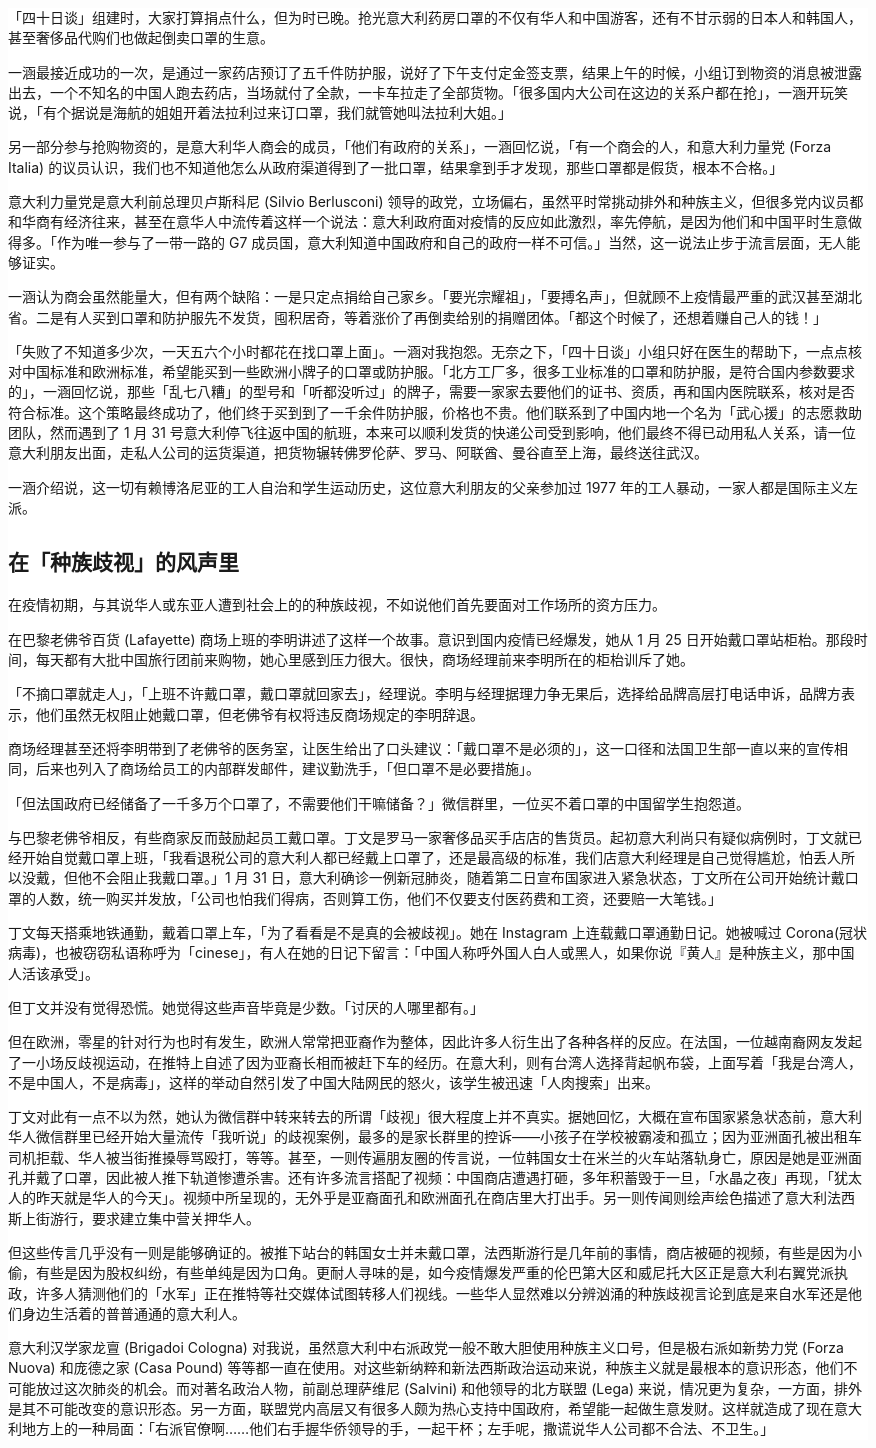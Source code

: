 「四十日谈」组建时，大家打算捐点什么，但为时已晚。抢光意大利药房口罩的不仅有华人和中国游客，还有不甘示弱的日本人和韩国人，甚至奢侈品代购们也做起倒卖口罩的生意。

一涵最接近成功的一次，是通过一家药店预订了五千件防护服，说好了下午支付定金签支票，结果上午的时候，小组订到物资的消息被泄露出去，一个不知名的中国人跑去药店，当场就付了全款，一卡车拉走了全部货物。「很多国内大公司在这边的关系户都在抢」，一涵开玩笑说，「有个据说是海航的姐姐开着法拉利过来订口罩，我们就管她叫法拉利大姐。」

另一部分参与抢购物资的，是意大利华人商会的成员，「他们有政府的关系」，一涵回忆说，「有一个商会的人，和意大利力量党 (Forza Italia) 的议员认识，我们也不知道他怎么从政府渠道得到了一批口罩，结果拿到手才发现，那些口罩都是假货，根本不合格。」

意大利力量党是意大利前总理贝卢斯科尼 (Silvio Berlusconi) 领导的政党，立场偏右，虽然平时常挑动排外和种族主义，但很多党内议员都和华商有经济往来，甚至在意华人中流传着这样一个说法：意大利政府面对疫情的反应如此激烈，率先停航，是因为他们和中国平时生意做得多。「作为唯一参与了一带一路的 G7 成员国，意大利知道中国政府和自己的政府一样不可信。」当然，这一说法止步于流言层面，无人能够证实。

一涵认为商会虽然能量大，但有两个缺陷：一是只定点捐给自己家乡。「要光宗耀祖」，「要搏名声」，但就顾不上疫情最严重的武汉甚至湖北省。二是有人买到口罩和防护服先不发货，囤积居奇，等着涨价了再倒卖给别的捐赠团体。「都这个时候了，还想着赚自己人的钱！」

「失败了不知道多少次，一天五六个小时都花在找口罩上面」。一涵对我抱怨。无奈之下，「四十日谈」小组只好在医生的帮助下，一点点核对中国标准和欧洲标准，希望能买到一些欧洲小牌子的口罩或防护服。「北方工厂多，很多工业标准的口罩和防护服，是符合国内参数要求的」，一涵回忆说，那些「乱七八糟」的型号和「听都没听过」的牌子，需要一家家去要他们的证书、资质，再和国内医院联系，核对是否符合标准。这个策略最终成功了，他们终于买到到了一千余件防护服，价格也不贵。他们联系到了中国内地一个名为「武心援」的志愿救助团队，然而遇到了 1 月 31 号意大利停飞往返中国的航班，本来可以顺利发货的快递公司受到影响，他们最终不得已动用私人关系，请一位意大利朋友出面，走私人公司的运货渠道，把货物辗转佛罗伦萨、罗马、阿联酋、曼谷直至上海，最终送往武汉。

一涵介绍说，这一切有赖博洛尼亚的工人自治和学生运动历史，这位意大利朋友的父亲参加过 1977 年的工人暴动，一家人都是国际主义左派。

在「种族歧视」的风声里
-----------

在疫情初期，与其说华人或东亚人遭到社会上的的种族歧视，不如说他们首先要面对工作场所的资方压力。

在巴黎老佛爷百货 (Lafayette) 商场上班的李明讲述了这样一个故事。意识到国内疫情已经爆发，她从 1 月 25 日开始戴口罩站柜枱。那段时间，每天都有大批中国旅行团前来购物，她心里感到压力很大。很快，商场经理前来李明所在的柜枱训斥了她。

「不摘口罩就走人」，「上班不许戴口罩，戴口罩就回家去」，经理说。李明与经理据理力争无果后，选择给品牌高层打电话申诉，品牌方表示，他们虽然无权阻止她戴口罩，但老佛爷有权将违反商场规定的李明辞退。

商场经理甚至还将李明带到了老佛爷的医务室，让医生给出了口头建议：「戴口罩不是必须的」，这一口径和法国卫生部一直以来的宣传相同，后来也列入了商场给员工的内部群发邮件，建议勤洗手，「但口罩不是必要措施」。

「但法国政府已经储备了一千多万个口罩了，不需要他们干嘛储备？」微信群里，一位买不着口罩的中国留学生抱怨道。

与巴黎老佛爷相反，有些商家反而鼓励起员工戴口罩。丁文是罗马一家奢侈品买手店店的售货员。起初意大利尚只有疑似病例时，丁文就已经开始自觉戴口罩上班，「我看退税公司的意大利人都已经戴上口罩了，还是最高级的标准，我们店意大利经理是自己觉得尴尬，怕丢人所以没戴，但他不会阻止我戴口罩。」1 月 31 日，意大利确诊一例新冠肺炎，随着第二日宣布国家进入紧急状态，丁文所在公司开始统计戴口罩的人数，统一购买并发放，「公司也怕我们得病，否则算工伤，他们不仅要支付医药费和工资，还要赔一大笔钱。」

丁文每天搭乘地铁通勤，戴着口罩上车，「为了看看是不是真的会被歧视」。她在 Instagram 上连载戴口罩通勤日记。她被喊过 Corona(冠状病毒)，也被窃窃私语称呼为「cinese」，有人在她的日记下留言：「中国人称呼外国人白人或黑人，如果你说『黄人』是种族主义，那中国人活该承受」。

但丁文并没有觉得恐慌。她觉得这些声音毕竟是少数。「讨厌的人哪里都有。」

但在欧洲，零星的针对行为也时有发生，欧洲人常常把亚裔作为整体，因此许多人衍生出了各种各样的反应。在法国，一位越南裔网友发起了一小场反歧视运动，在推特上自述了因为亚裔长相而被赶下车的经历。在意大利，则有台湾人选择背起帆布袋，上面写着「我是台湾人，不是中国人，不是病毒」，这样的举动自然引发了中国大陆网民的怒火，该学生被迅速「人肉搜索」出来。

丁文对此有一点不以为然，她认为微信群中转来转去的所谓「歧视」很大程度上并不真实。据她回忆，大概在宣布国家紧急状态前，意大利华人微信群里已经开始大量流传「我听说」的歧视案例，最多的是家长群里的控诉——小孩子在学校被霸凌和孤立；因为亚洲面孔被出租车司机拒载、华人被当街推搡辱骂殴打，等等。甚至，一则传遍朋友圈的传言说，一位韩国女士在米兰的火车站落轨身亡，原因是她是亚洲面孔并戴了口罩，因此被人推下轨道惨遭杀害。还有许多流言搭配了视频：中国商店遭遇打砸，多年积蓄毁于一旦，「水晶之夜」再现，「犹太人的昨天就是华人的今天」。视频中所呈现的，无外乎是亚裔面孔和欧洲面孔在商店里大打出手。另一则传闻则绘声绘色描述了意大利法西斯上街游行，要求建立集中营关押华人。

但这些传言几乎没有一则是能够确证的。被推下站台的韩国女士并未戴口罩，法西斯游行是几年前的事情，商店被砸的视频，有些是因为小偷，有些是因为股权纠纷，有些单纯是因为口角。更耐人寻味的是，如今疫情爆发严重的伦巴第大区和威尼托大区正是意大利右翼党派执政，许多人猜测他们的「水军」正在推特等社交媒体试图转移人们视线。一些华人显然难以分辨汹涌的种族歧视言论到底是来自水军还是他们身边生活着的普普通通的意大利人。

意大利汉学家龙亶 (Brigadoi Cologna) 对我说，虽然意大利中右派政党一般不敢大胆使用种族主义口号，但是极右派如新势力党 (Forza Nuova) 和庞德之家 (Casa Pound) 等等都一直在使用。对这些新纳粹和新法西斯政治运动来说，种族主义就是最根本的意识形态，他们不可能放过这次肺炎的机会。而对著名政治人物，前副总理萨维尼 (Salvini) 和他领导的北方联盟 (Lega) 来说，情况更为复杂，一方面，排外是其不可能改变的意识形态。另一方面，联盟党内高层又有很多人颇为热心支持中国政府，希望能一起做生意发财。这样就造成了现在意大利地方上的一种局面：「右派官僚啊……他们右手握华侨领导的手，一起干杯；左手呢，撒谎说华人公司都不合法、不卫生。」
